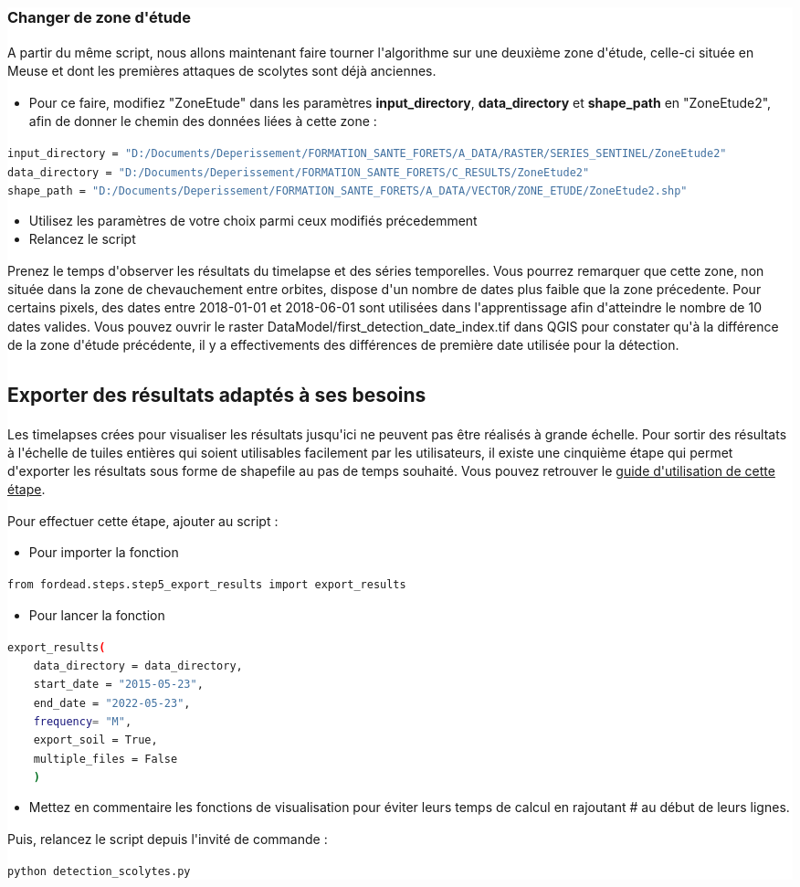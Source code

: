### Changer de zone d'étude
A partir du même script, nous allons maintenant faire tourner l'algorithme sur une deuxième zone d'étude, celle-ci située en Meuse et dont les premières attaques de scolytes sont déjà anciennes.

- Pour ce faire, modifiez "ZoneEtude" dans les paramètres **input_directory**, **data_directory** et **shape_path** en "ZoneEtude2", afin de donner le chemin des données liées à cette zone :
```bash
input_directory = "D:/Documents/Deperissement/FORMATION_SANTE_FORETS/A_DATA/RASTER/SERIES_SENTINEL/ZoneEtude2"
data_directory = "D:/Documents/Deperissement/FORMATION_SANTE_FORETS/C_RESULTS/ZoneEtude2"
shape_path = "D:/Documents/Deperissement/FORMATION_SANTE_FORETS/A_DATA/VECTOR/ZONE_ETUDE/ZoneEtude2.shp"
```
- Utilisez les paramètres de votre choix parmi ceux modifiés précedemment
- Relancez le script

Prenez le temps d'observer les résultats du timelapse et des séries temporelles. Vous pourrez remarquer que cette zone, non située dans la zone de chevauchement entre orbites, dispose d'un nombre de dates plus faible que la zone précedente. Pour certains pixels, des dates entre 2018-01-01 et 2018-06-01 sont utilisées dans l'apprentissage afin d'atteindre le nombre de 10 dates valides. Vous pouvez ouvrir le raster DataModel/first_detection_date_index.tif dans QGIS pour constater qu'à la différence de la zone d'étude précédente, il y a effectivements des différences de première date utilisée pour la détection.

## Exporter des résultats adaptés à ses besoins
Les timelapses crées pour visualiser les résultats jusqu'ici ne peuvent pas être réalisés à grande échelle. Pour sortir des résultats à l'échelle de tuiles entières qui soient utilisables facilement par les utilisateurs, il existe une cinquième étape qui permet d'exporter les résultats sous forme de shapefile au pas de temps souhaité. Vous pouvez retrouver le [guide d'utilisation de cette étape](https://gitlab.com/raphael.dutrieux/fordead_package/-/blob/master/docs/user_guides/05_export_results.md).

Pour effectuer cette étape, ajouter au script :
- Pour importer la fonction
```bash
from fordead.steps.step5_export_results import export_results
```
- Pour lancer la fonction
```bash
export_results(
    data_directory = data_directory,
    start_date = "2015-05-23",
    end_date = "2022-05-23",
    frequency= "M",
    export_soil = True,
    multiple_files = False
    )
```
- Mettez en commentaire les fonctions de visualisation pour éviter leurs temps de calcul en rajoutant # au début de leurs lignes.

Puis, relancez le script depuis l'invité de commande :
```bash
python detection_scolytes.py
```
